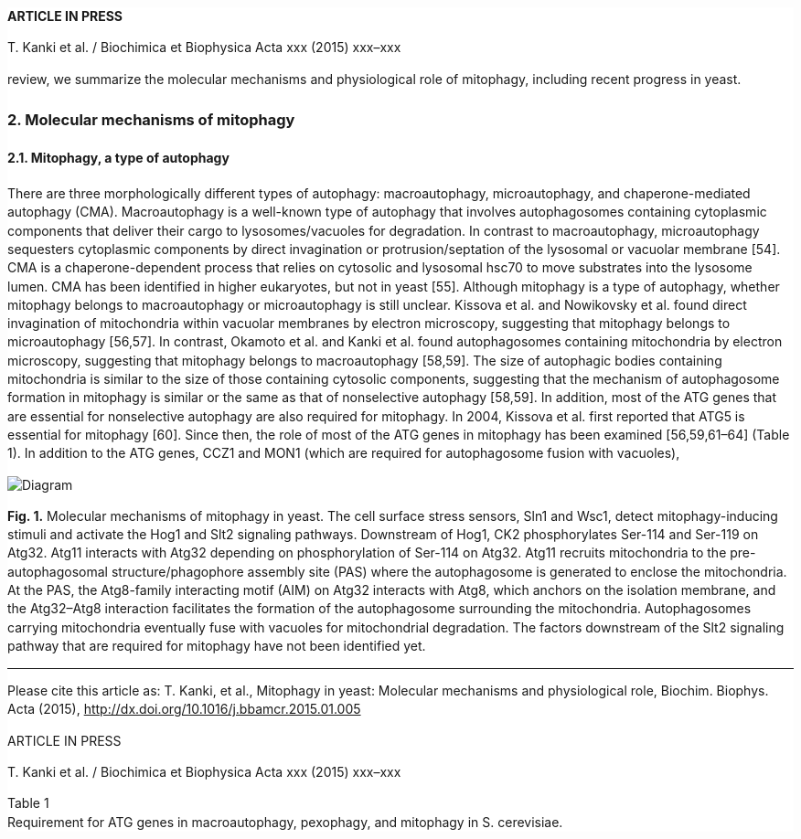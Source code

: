 
**ARTICLE IN PRESS**

T. Kanki et al. / Biochimica et Biophysica Acta xxx (2015) xxx–xxx

review, we summarize the molecular mechanisms and physiological role of mitophagy, including recent progress in yeast.

### 2. Molecular mechanisms of mitophagy

#### 2.1. Mitophagy, a type of autophagy

There are three morphologically different types of autophagy: macroautophagy, microautophagy, and chaperone-mediated autophagy (CMA). Macroautophagy is a well-known type of autophagy that involves autophagosomes containing cytoplasmic components that deliver their cargo to lysosomes/vacuoles for degradation. In contrast to macroautophagy, microautophagy sequesters cytoplasmic components by direct invagination or protrusion/septation of the lysosomal or vacuolar membrane [54]. CMA is a chaperone-dependent process that relies on cytosolic and lysosomal hsc70 to move substrates into the lysosome lumen. CMA has been identified in higher eukaryotes, but not in yeast [55]. Although mitophagy is a type of autophagy, whether mitophagy belongs to macroautophagy or microautophagy is still unclear. Kissova et al. and Nowikovsky et al. found direct invagination of mitochondria within vacuolar membranes by electron microscopy, suggesting that mitophagy belongs to microautophagy [56,57]. In contrast, Okamoto et al. and Kanki et al. found autophagosomes containing mitochondria by electron microscopy, suggesting that mitophagy belongs to macroautophagy [58,59]. The size of autophagic bodies containing mitochondria is similar to the size of those containing cytosolic components, suggesting that the mechanism of autophagosome formation in mitophagy is similar or the same as that of nonselective autophagy [58,59]. In addition, most of the ATG genes that are essential for nonselective autophagy are also required for mitophagy. In 2004, Kissova et al. first reported that ATG5 is essential for mitophagy [60]. Since then, the role of most of the ATG genes in mitophagy has been examined [56,59,61–64] (Table 1). In addition to the ATG genes, CCZ1 and MON1 (which are required for autophagosome fusion with vacuoles),

![Diagram](attachment://image.png)

**Fig. 1.** Molecular mechanisms of mitophagy in yeast. The cell surface stress sensors, Sln1 and Wsc1, detect mitophagy-inducing stimuli and activate the Hog1 and Slt2 signaling pathways. Downstream of Hog1, CK2 phosphorylates Ser-114 and Ser-119 on Atg32. Atg11 interacts with Atg32 depending on phosphorylation of Ser-114 on Atg32. Atg11 recruits mitochondria to the pre-autophagosomal structure/phagophore assembly site (PAS) where the autophagosome is generated to enclose the mitochondria. At the PAS, the Atg8-family interacting motif (AIM) on Atg32 interacts with Atg8, which anchors on the isolation membrane, and the Atg32–Atg8 interaction facilitates the formation of the autophagosome surrounding the mitochondria. Autophagosomes carrying mitochondria eventually fuse with vacuoles for mitochondrial degradation. The factors downstream of the Slt2 signaling pathway that are required for mitophagy have not been identified yet.

---

Please cite this article as: T. Kanki, et al., Mitophagy in yeast: Molecular mechanisms and physiological role, Biochim. Biophys. Acta (2015), http://dx.doi.org/10.1016/j.bbamcr.2015.01.005

ARTICLE IN PRESS

T. Kanki et al. / Biochimica et Biophysica Acta xxx (2015) xxx–xxx

Table 1  
Requirement for ATG genes in macroautophagy, pexophagy, and mitophagy in S. cerevisiae.
